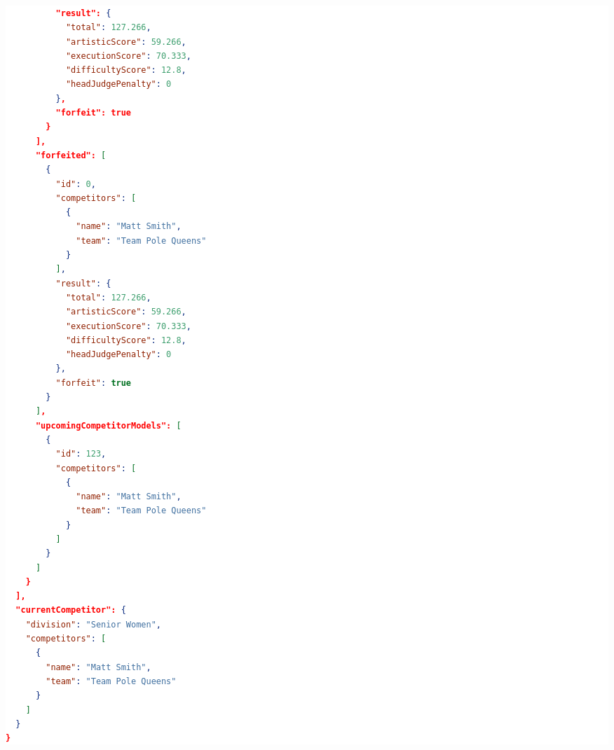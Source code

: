 ```json
          "result": {
            "total": 127.266,
            "artisticScore": 59.266,
            "executionScore": 70.333,
            "difficultyScore": 12.8,
            "headJudgePenalty": 0
          },
          "forfeit": true
        }
      ],
      "forfeited": [
        {
          "id": 0,
          "competitors": [
            {
              "name": "Matt Smith",
              "team": "Team Pole Queens"
            }
          ],
          "result": {
            "total": 127.266,
            "artisticScore": 59.266,
            "executionScore": 70.333,
            "difficultyScore": 12.8,
            "headJudgePenalty": 0
          },
          "forfeit": true
        }
      ],
      "upcomingCompetitorModels": [
        {
          "id": 123,
          "competitors": [
            {
              "name": "Matt Smith",
              "team": "Team Pole Queens"
            }
          ]
        }
      ]
    }
  ],
  "currentCompetitor": {
    "division": "Senior Women",
    "competitors": [
      {
        "name": "Matt Smith",
        "team": "Team Pole Queens"
      }
    ]
  }
}

```
